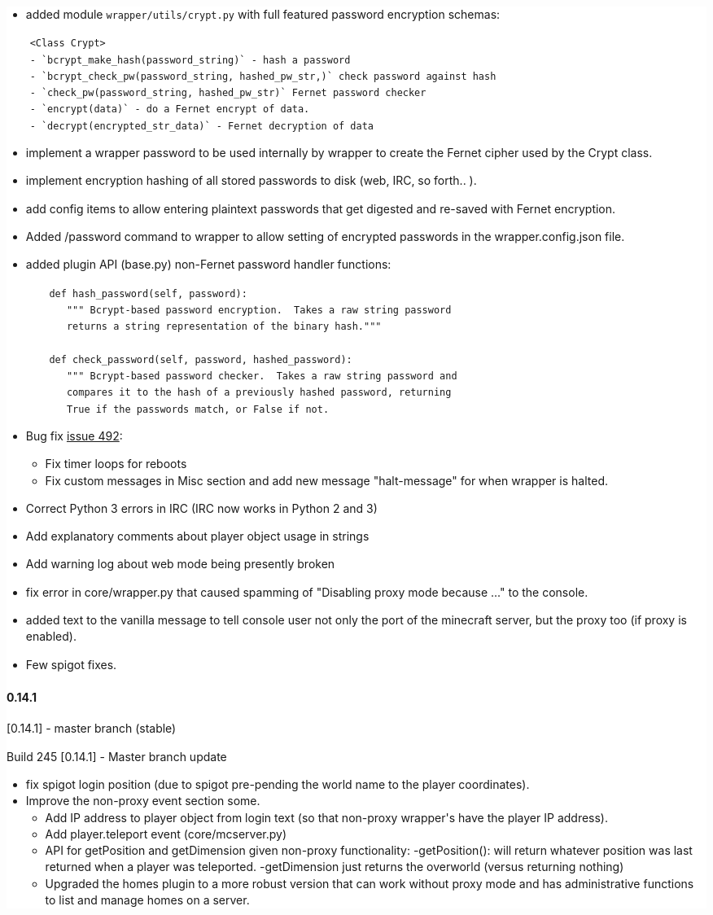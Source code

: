 - added module `wrapper/utils/crypt.py` with full featured password encryption schemas:
```
    <Class Crypt>
    - `bcrypt_make_hash(password_string)` - hash a password
    - `bcrypt_check_pw(password_string, hashed_pw_str,)` check password against hash
    - `check_pw(password_string, hashed_pw_str)` Fernet password checker
    - `encrypt(data)` - do a Fernet encrypt of data.
    - `decrypt(encrypted_str_data)` - Fernet decryption of data
```
- implement a wrapper password to be used internally by wrapper to
 create the Fernet cipher used by the Crypt class.
- implement encryption hashing of all stored passwords to disk
 (web, IRC, so forth.. ).
- add config items to allow entering plaintext passwords that
 get digested and re-saved with Fernet encryption.
- Added /password command to wrapper to allow setting of encrypted
 passwords in the wrapper.config.json file.
- added plugin API (base.py) non-Fernet password handler functions:
  ```
      def hash_password(self, password):
         """ Bcrypt-based password encryption.  Takes a raw string password
         returns a string representation of the binary hash."""

      def check_password(self, password, hashed_password):
         """ Bcrypt-based password checker.  Takes a raw string password and
         compares it to the hash of a previously hashed password, returning
         True if the passwords match, or False if not.
  ```

- Bug fix [issue 492](https://github.com/benbaptist/minecraft-wrapper/issues/492):
    - Fix timer loops for reboots
    - Fix custom messages in Misc section and add new message "halt-message"
     for when wrapper is halted.
- Correct Python 3 errors in IRC (IRC now works in Python 2 and 3)
- Add explanatory comments about player object usage in strings
- Add warning log about web mode being presently broken
- fix error in core/wrapper.py that caused spamming of "Disabling proxy
 mode because ..." to the console.
- added text to the vanilla message to tell console user not only the
 port of the minecraft server, but the proxy too (if proxy is enabled).
- Few spigot fixes.


<h4>0.14.1</h4>
[0.14.1] - master branch (stable)

Build 245 [0.14.1] - Master branch update
- fix spigot login position (due to spigot pre-pending the world name to
 the player coordinates).
- Improve the non-proxy event section some.
    - Add IP address to player object from login text (so that
     non-proxy wrapper's have the player IP address).
    - Add player.teleport event (core/mcserver.py)
    - API for getPosition and getDimension given non-proxy functionality:
        -getPosition(): will return whatever position was last returned when
         a player was teleported.
        -getDimension just returns the overworld (versus returning nothing)
    - Upgraded the homes plugin to a more robust version that can work without
      proxy mode and has administrative functions to list and manage homes on
      a server.
